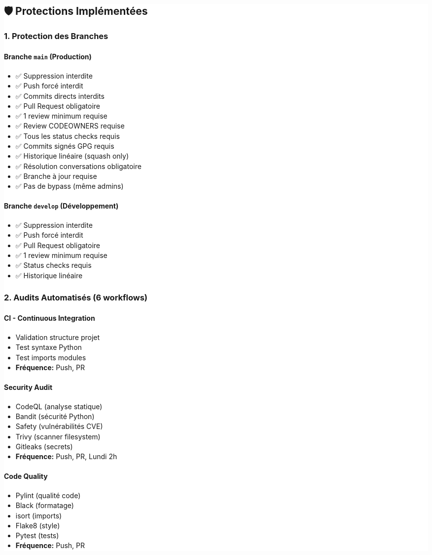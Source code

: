 ## 🛡️ Protections Implémentées

### 1. Protection des Branches

#### Branche `main` (Production)
- ✅ Suppression interdite
- ✅ Push forcé interdit
- ✅ Commits directs interdits
- ✅ Pull Request obligatoire
- ✅ 1 review minimum requise
- ✅ Review CODEOWNERS requise
- ✅ Tous les status checks requis
- ✅ Commits signés GPG requis
- ✅ Historique linéaire (squash only)
- ✅ Résolution conversations obligatoire
- ✅ Branche à jour requise
- ✅ Pas de bypass (même admins)

#### Branche `develop` (Développement)
- ✅ Suppression interdite
- ✅ Push forcé interdit
- ✅ Pull Request obligatoire
- ✅ 1 review minimum requise
- ✅ Status checks requis
- ✅ Historique linéaire

### 2. Audits Automatisés (6 workflows)

#### CI - Continuous Integration
- Validation structure projet
- Test syntaxe Python
- Test imports modules
- **Fréquence:** Push, PR

#### Security Audit
- CodeQL (analyse statique)
- Bandit (sécurité Python)
- Safety (vulnérabilités CVE)
- Trivy (scanner filesystem)
- Gitleaks (secrets)
- **Fréquence:** Push, PR, Lundi 2h

#### Code Quality
- Pylint (qualité code)
- Black (formatage)
- isort (imports)
- Flake8 (style)
- Pytest (tests)
- **Fréquence:** Push, PR
